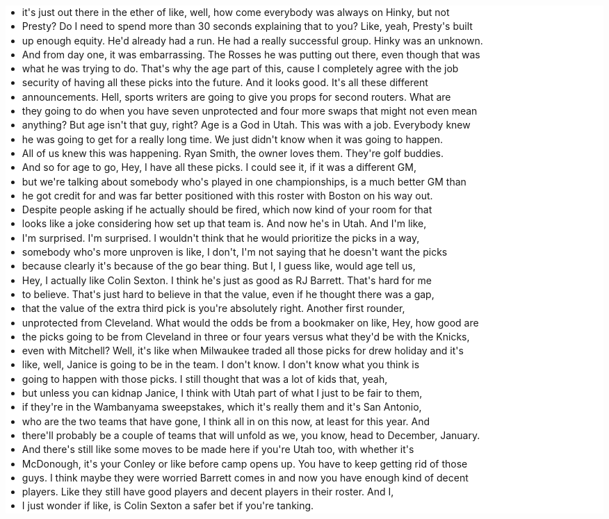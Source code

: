 *  it's just out there in the ether of like, well, how come everybody was always on Hinky, but not
*  Presty? Do I need to spend more than 30 seconds explaining that to you? Like, yeah, Presty's built
*  up enough equity. He'd already had a run. He had a really successful group. Hinky was an unknown.
*  And from day one, it was embarrassing. The Rosses he was putting out there, even though that was
*  what he was trying to do. That's why the age part of this, cause I completely agree with the job
*  security of having all these picks into the future. And it looks good. It's all these different
*  announcements. Hell, sports writers are going to give you props for second routers. What are
*  they going to do when you have seven unprotected and four more swaps that might not even mean
*  anything? But age isn't that guy, right? Age is a God in Utah. This was with a job. Everybody knew
*  he was going to get for a really long time. We just didn't know when it was going to happen.
*  All of us knew this was happening. Ryan Smith, the owner loves them. They're golf buddies.
*  And so for age to go, Hey, I have all these picks. I could see it, if it was a different GM,
*  but we're talking about somebody who's played in one championships, is a much better GM than
*  he got credit for and was far better positioned with this roster with Boston on his way out.
*  Despite people asking if he actually should be fired, which now kind of your room for that
*  looks like a joke considering how set up that team is. And now he's in Utah. And I'm like,
*  I'm surprised. I'm surprised. I wouldn't think that he would prioritize the picks in a way,
*  somebody who's more unproven is like, I don't, I'm not saying that he doesn't want the picks
*  because clearly it's because of the go bear thing. But I, I guess like, would age tell us,
*  Hey, I actually like Colin Sexton. I think he's just as good as RJ Barrett. That's hard for me
*  to believe. That's just hard to believe in that the value, even if he thought there was a gap,
*  that the value of the extra third pick is you're absolutely right. Another first rounder,
*  unprotected from Cleveland. What would the odds be from a bookmaker on like, Hey, how good are
*  the picks going to be from Cleveland in three or four years versus what they'd be with the Knicks,
*  even with Mitchell? Well, it's like when Milwaukee traded all those picks for drew holiday and it's
*  like, well, Janice is going to be in the team. I don't know. I don't know what you think is
*  going to happen with those picks. I still thought that was a lot of kids that, yeah,
*  but unless you can kidnap Janice, I think with Utah part of what I just to be fair to them,
*  if they're in the Wambanyama sweepstakes, which it's really them and it's San Antonio,
*  who are the two teams that have gone, I think all in on this now, at least for this year. And
*  there'll probably be a couple of teams that will unfold as we, you know, head to December, January.
*  And there's still like some moves to be made here if you're Utah too, with whether it's
*  McDonough, it's your Conley or like before camp opens up. You have to keep getting rid of those
*  guys. I think maybe they were worried Barrett comes in and now you have enough kind of decent
*  players. Like they still have good players and decent players in their roster. And I,
*  I just wonder if like, is Colin Sexton a safer bet if you're tanking.

